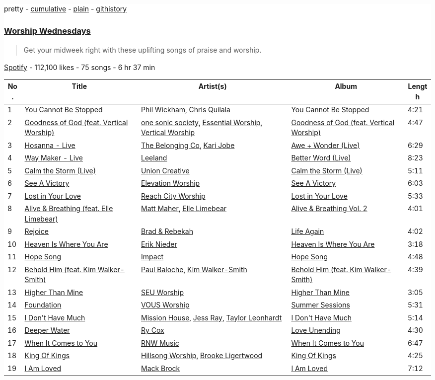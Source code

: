 pretty - [cumulative](/playlists/cumulative/37i9dQZF1DWZ4eoHSGpAXu.md) - [plain](/playlists/plain/37i9dQZF1DWZ4eoHSGpAXu) - [githistory](https://github.githistory.xyz/mackorone/spotify-playlist-archive/blob/main/playlists/plain/37i9dQZF1DWZ4eoHSGpAXu)

### [Worship Wednesdays](https://open.spotify.com/playlist/37i9dQZF1DWZ4eoHSGpAXu)

> Get your midweek right with these uplifting songs of praise and worship.

[Spotify](https://open.spotify.com/user/spotify) - 112,100 likes - 75 songs - 6 hr 37 min

| No. | Title | Artist(s) | Album | Length |
|---|---|---|---|---|
| 1 | [You Cannot Be Stopped](https://open.spotify.com/track/3QMwYjjg2r9jdzj6w6vR6e) | [Phil Wickham](https://open.spotify.com/artist/5d1JhBfyb58upMXCZOdbQu), [Chris Quilala](https://open.spotify.com/artist/45HXIkMqrQerbaPuw6FgKD) | [You Cannot Be Stopped](https://open.spotify.com/album/0py63SYLz4rdw2e7wj41fZ) | 4:21 |
| 2 | [Goodness of God \(feat\. Vertical Worship\)](https://open.spotify.com/track/1UOzgUuakMRQcKVTUTU6Pu) | [one sonic society](https://open.spotify.com/artist/2PmYKBQgsjegT3k5C6pkqW), [Essential Worship](https://open.spotify.com/artist/5ovBCDCRU118CMxJ1KpAOw), [Vertical Worship](https://open.spotify.com/artist/6N6Sk9XOoHsadAGYR44C2o) | [Goodness of God \(feat\. Vertical Worship\)](https://open.spotify.com/album/5pOGRC3CWSAPGQz5qnvC6t) | 4:47 |
| 3 | [Hosanna \- Live](https://open.spotify.com/track/3iCyKTgnCYAhYJKaGsBmg8) | [The Belonging Co](https://open.spotify.com/artist/1XnyRY1hSHsZxiIEX8Nzl5), [Kari Jobe](https://open.spotify.com/artist/5XlSS9O4eHRiJ0hKzbaFQ2) | [Awe + Wonder \(Live\)](https://open.spotify.com/album/2Qp1udkJdjI6zW6Lr7wO3g) | 6:29 |
| 4 | [Way Maker \- Live](https://open.spotify.com/track/40ozK0lCJ0EQzVGWsCNUhk) | [Leeland](https://open.spotify.com/artist/6j1fmLreVuAay7k6Gudfa2) | [Better Word \(Live\)](https://open.spotify.com/album/5PobE1kR95I2qvrKI1rDak) | 8:23 |
| 5 | [Calm the Storm \(Live\)](https://open.spotify.com/track/0YoGf0jNg8nTUuWNKb8Ta9) | [Union Creative](https://open.spotify.com/artist/5yU2qZj0bSVbYPXREUulnX) | [Calm the Storm \(Live\)](https://open.spotify.com/album/3jVReSnHC0ZO6JZZRIic1p) | 5:11 |
| 6 | [See A Victory](https://open.spotify.com/track/3gtqd9P8kZblHf4I7Ybub2) | [Elevation Worship](https://open.spotify.com/artist/3YCKuqpv9nCsIhJ2v8SMix) | [See A Victory](https://open.spotify.com/album/3YKyqEwSPz9mjNb4NucFpq) | 6:03 |
| 7 | [Lost in Your Love](https://open.spotify.com/track/4pCSJ4WJTl6kr9OQ5HCx7v) | [Reach City Worship](https://open.spotify.com/artist/7uDyMJ0rQsDhzYV4qohIX5) | [Lost in Your Love](https://open.spotify.com/album/1m6Lu9nY5rlCogxC5Tk1Yd) | 5:33 |
| 8 | [Alive & Breathing \(feat\. Elle Limebear\)](https://open.spotify.com/track/1nmspIOQLdmBhGfT747dEJ) | [Matt Maher](https://open.spotify.com/artist/1dPl8axUL09mso0myZqPZW), [Elle Limebear](https://open.spotify.com/artist/7MCV4p3QmcYDMTfiE0ZWMD) | [Alive & Breathing Vol\. 2](https://open.spotify.com/album/6NykyYzeUp4LTAN5hAAKPk) | 4:01 |
| 9 | [Rejoice](https://open.spotify.com/track/2lJnLe5B0RSr8H5DpSktER) | [Brad & Rebekah](https://open.spotify.com/artist/1ef7Y06MRVT7HfRdJDHBOG) | [Life Again](https://open.spotify.com/album/5BI5Wl8TCjrIczfZMQpU0u) | 4:02 |
| 10 | [Heaven Is Where You Are](https://open.spotify.com/track/4OtfBQ2sHDdcag87TN1bb7) | [Erik Nieder](https://open.spotify.com/artist/5LfJyJ9ZnWxRWawuGFIMMh) | [Heaven Is Where You Are](https://open.spotify.com/album/2HwC7uEfppbjefeQByqkhl) | 3:18 |
| 11 | [Hope Song](https://open.spotify.com/track/4ItMAyXfbUbW2KVPBnezRL) | [Impact](https://open.spotify.com/artist/23MSkX2SgqmEvlqpuJtYgH) | [Hope Song](https://open.spotify.com/album/24lEc4AdB2BJp3KiQ16eKo) | 4:48 |
| 12 | [Behold Him \(feat\. Kim Walker\-Smith\)](https://open.spotify.com/track/6Gj4kfHYdXw7Cl2xYja85Z) | [Paul Baloche](https://open.spotify.com/artist/1jH3GuQCPI87UrS0hcScHr), [Kim Walker\-Smith](https://open.spotify.com/artist/4leTWyczsXYGlzUh8sFGSz) | [Behold Him \(feat\. Kim Walker\-Smith\)](https://open.spotify.com/album/2hXOYMsF8fyrzR68hy6b2W) | 4:39 |
| 13 | [Higher Than Mine](https://open.spotify.com/track/1cloJnP4gDul2IiDqCwGNh) | [SEU Worship](https://open.spotify.com/artist/7M7UXUwtz3Wb25PVS8dwHs) | [Higher Than Mine](https://open.spotify.com/album/6CR7FS8KhwY5HnEGlUeGTN) | 3:05 |
| 14 | [Foundation](https://open.spotify.com/track/2xySupax5LBUgGCJUdJnzL) | [VOUS Worship](https://open.spotify.com/artist/3LoDhoZo5Mkue9sAuj1KHb) | [Summer Sessions](https://open.spotify.com/album/3xs22abUTBvc05n0BXmo9p) | 5:31 |
| 15 | [I Don't Have Much](https://open.spotify.com/track/5GauSw0ZYcQN9VNl4Bm46a) | [Mission House](https://open.spotify.com/artist/1kfAQBrI7qZInqadGFtW8C), [Jess Ray](https://open.spotify.com/artist/7pPNHLzwbrHYlCMTftK3A3), [Taylor Leonhardt](https://open.spotify.com/artist/1OUylyH2arsswxRe6dOz3i) | [I Don't Have Much](https://open.spotify.com/album/13xozrVcJxO5odimOc6UAw) | 5:14 |
| 16 | [Deeper Water](https://open.spotify.com/track/1sPYj7Rd00yeMRGefniYuT) | [Ry Cox](https://open.spotify.com/artist/16gW6AKnwvZj4t09Jfv4ap) | [Love Unending](https://open.spotify.com/album/2ZIucC5ZWuMUM4Y8cVZFpb) | 4:30 |
| 17 | [When It Comes to You](https://open.spotify.com/track/7juggaI6hvrlRJq7K0mAUH) | [RNW Music](https://open.spotify.com/artist/4LfdYq6VdNIwj6Cs5x9EKi) | [When It Comes to You](https://open.spotify.com/album/7iEMna8XHGFwwiR17SqtkV) | 6:47 |
| 18 | [King Of Kings](https://open.spotify.com/track/6kmhapLx51lmwhIIDFsUQU) | [Hillsong Worship](https://open.spotify.com/artist/3SgHzT552wy2W8pNLaLk24), [Brooke Ligertwood](https://open.spotify.com/artist/7iETGaxJ4crz3qaljDPCKC) | [King Of Kings](https://open.spotify.com/album/30RfU2mnzbrCsnZA4TSCcY) | 4:25 |
| 19 | [I Am Loved](https://open.spotify.com/track/3eWfz0o9bJZ3t9GCPjLtQD) | [Mack Brock](https://open.spotify.com/artist/5yCOPpDHEQxwSJJL2LAqLj) | [I Am Loved](https://open.spotify.com/album/4pHDnWMt0uMGANMTr2yHem) | 7:12 |